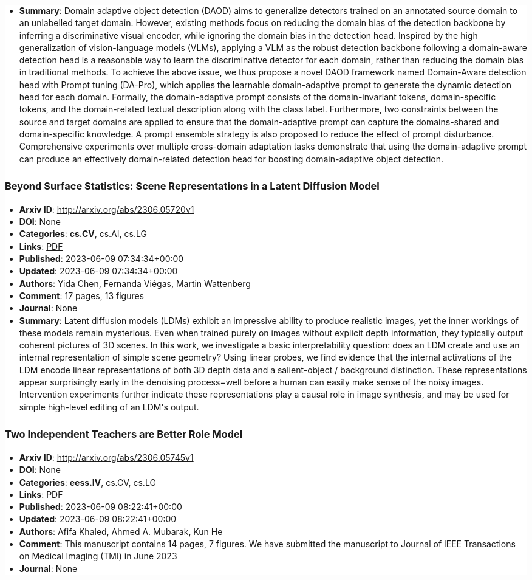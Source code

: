 - **Summary**: Domain adaptive object detection (DAOD) aims to generalize detectors trained on an annotated source domain to an unlabelled target domain. However, existing methods focus on reducing the domain bias of the detection backbone by inferring a discriminative visual encoder, while ignoring the domain bias in the detection head. Inspired by the high generalization of vision-language models (VLMs), applying a VLM as the robust detection backbone following a domain-aware detection head is a reasonable way to learn the discriminative detector for each domain, rather than reducing the domain bias in traditional methods. To achieve the above issue, we thus propose a novel DAOD framework named Domain-Aware detection head with Prompt tuning (DA-Pro), which applies the learnable domain-adaptive prompt to generate the dynamic detection head for each domain. Formally, the domain-adaptive prompt consists of the domain-invariant tokens, domain-specific tokens, and the domain-related textual description along with the class label. Furthermore, two constraints between the source and target domains are applied to ensure that the domain-adaptive prompt can capture the domains-shared and domain-specific knowledge. A prompt ensemble strategy is also proposed to reduce the effect of prompt disturbance. Comprehensive experiments over multiple cross-domain adaptation tasks demonstrate that using the domain-adaptive prompt can produce an effectively domain-related detection head for boosting domain-adaptive object detection.



### Beyond Surface Statistics: Scene Representations in a Latent Diffusion Model
- **Arxiv ID**: http://arxiv.org/abs/2306.05720v1
- **DOI**: None
- **Categories**: **cs.CV**, cs.AI, cs.LG
- **Links**: [PDF](http://arxiv.org/pdf/2306.05720v1)
- **Published**: 2023-06-09 07:34:34+00:00
- **Updated**: 2023-06-09 07:34:34+00:00
- **Authors**: Yida Chen, Fernanda Viégas, Martin Wattenberg
- **Comment**: 17 pages, 13 figures
- **Journal**: None
- **Summary**: Latent diffusion models (LDMs) exhibit an impressive ability to produce realistic images, yet the inner workings of these models remain mysterious. Even when trained purely on images without explicit depth information, they typically output coherent pictures of 3D scenes. In this work, we investigate a basic interpretability question: does an LDM create and use an internal representation of simple scene geometry? Using linear probes, we find evidence that the internal activations of the LDM encode linear representations of both 3D depth data and a salient-object / background distinction. These representations appear surprisingly early in the denoising process$-$well before a human can easily make sense of the noisy images. Intervention experiments further indicate these representations play a causal role in image synthesis, and may be used for simple high-level editing of an LDM's output.



### Two Independent Teachers are Better Role Model
- **Arxiv ID**: http://arxiv.org/abs/2306.05745v1
- **DOI**: None
- **Categories**: **eess.IV**, cs.CV, cs.LG
- **Links**: [PDF](http://arxiv.org/pdf/2306.05745v1)
- **Published**: 2023-06-09 08:22:41+00:00
- **Updated**: 2023-06-09 08:22:41+00:00
- **Authors**: Afifa Khaled, Ahmed A. Mubarak, Kun He
- **Comment**: This manuscript contains 14 pages, 7 figures. We have submitted the
  manuscript to Journal of IEEE Transactions on Medical Imaging (TMI) in June
  2023
- **Journal**: None